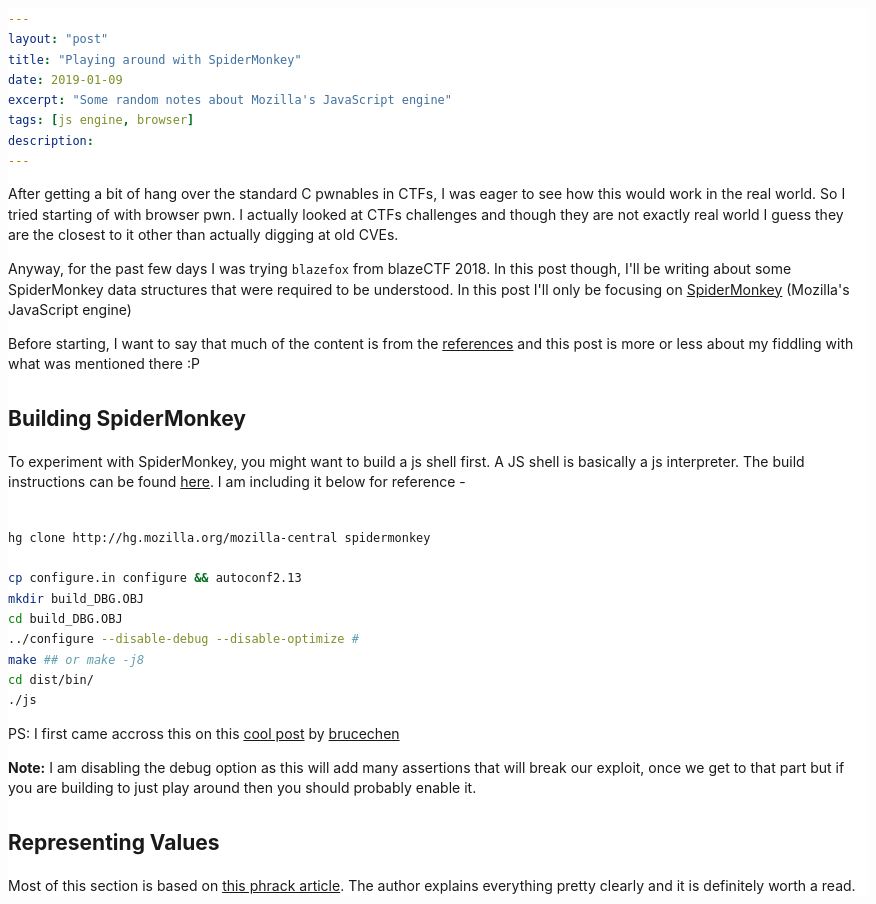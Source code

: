 ```yaml
---
layout: "post"
title: "Playing around with SpiderMonkey"
date: 2019-01-09
excerpt: "Some random notes about Mozilla's JavaScript engine"
tags: [js engine, browser]
description:
---
```


After getting a bit of hang over the standard C pwnables in CTFs, I was eager to see how this would work in the real world. So I tried starting of with browser pwn. I actually looked at CTFs challenges and though they are not exactly real world I guess they are the closest to it other than actually digging at old CVEs.

Anyway, for the past few days I was trying `blazefox` from blazeCTF 2018. In this post though, I'll be writing about some SpiderMonkey data structures that were required to be understood. In this post I'll only be focusing on [SpiderMonkey](https://developer.mozilla.org/en-US/docs/Mozilla/Projects/SpiderMonkey) (Mozilla's JavaScript engine)

Before starting, I want to say that much of the content is from the [references](#references) and this post is more or less about my fiddling with what was mentioned there :P

## Building SpiderMonkey

To experiment with SpiderMonkey, you might want to build a js shell first. A JS shell is basically a js interpreter. The build instructions can be found [here](https://wiki.mozilla.org/JavaScript:New_to_SpiderMonkey#Get_the_code). I am including it below for reference -

```sh

hg clone http://hg.mozilla.org/mozilla-central spidermonkey

cp configure.in configure && autoconf2.13
mkdir build_DBG.OBJ
cd build_DBG.OBJ
../configure --disable-debug --disable-optimize #
make ## or make -j8
cd dist/bin/
./js
```

PS: I first came accross this on this [cool post](https://bruce30262.github.io/Learning-browser-exploitation-via-33C3-CTF-feuerfuchs-challenge/) by [brucechen](https://twitter.com/bruce30262)

**Note:** I am disabling the debug option as this will add many assertions that will break our exploit, once we get to that part but if you are building to just play around then you should probably enable it.

## Representing Values

Most of this section is based on [this phrack article](http://www.phrack.org/issues/69/14.html). The author explains everything pretty clearly and it is definitely worth a read.
